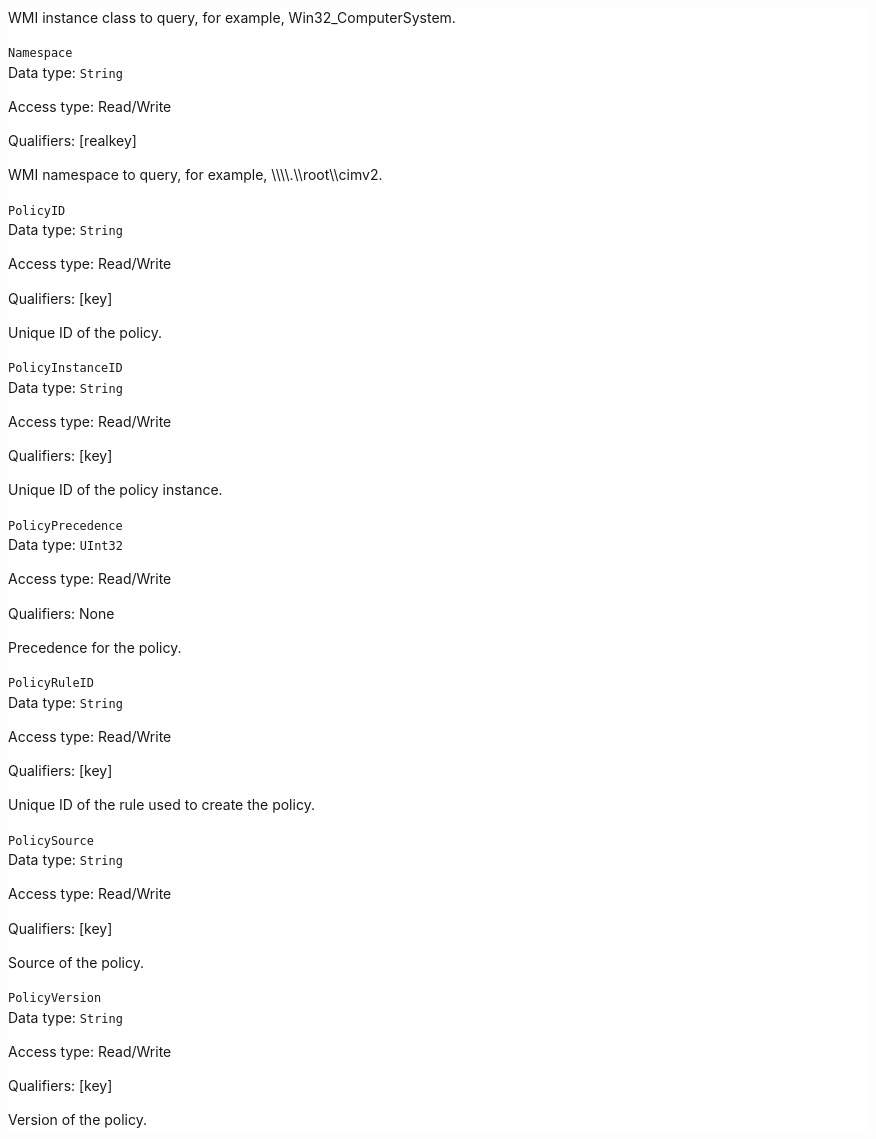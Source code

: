  WMI instance class to query, for example, Win32_ComputerSystem.  

 `Namespace`  
 Data type: `String`  

 Access type: Read/Write  

 Qualifiers: [realkey]  

 WMI namespace to query, for example, \\\\\\\\.\\\root\\\cimv2.  

 `PolicyID`  
 Data type: `String`  

 Access type: Read/Write  

 Qualifiers: [key]  

 Unique ID of the policy.  

 `PolicyInstanceID`  
 Data type: `String`  

 Access type: Read/Write  

 Qualifiers: [key]  

 Unique ID of the policy instance.  

 `PolicyPrecedence`  
 Data type: `UInt32`  

 Access type: Read/Write  

 Qualifiers: None  

 Precedence for the policy.  

 `PolicyRuleID`  
 Data type: `String`  

 Access type: Read/Write  

 Qualifiers: [key]  

 Unique ID of the rule used to create the policy.  

 `PolicySource`  
 Data type: `String`  

 Access type: Read/Write  

 Qualifiers: [key]  

 Source of the policy.  

 `PolicyVersion`  
 Data type: `String`  

 Access type: Read/Write  

 Qualifiers: [key]  

 Version of the policy.  
